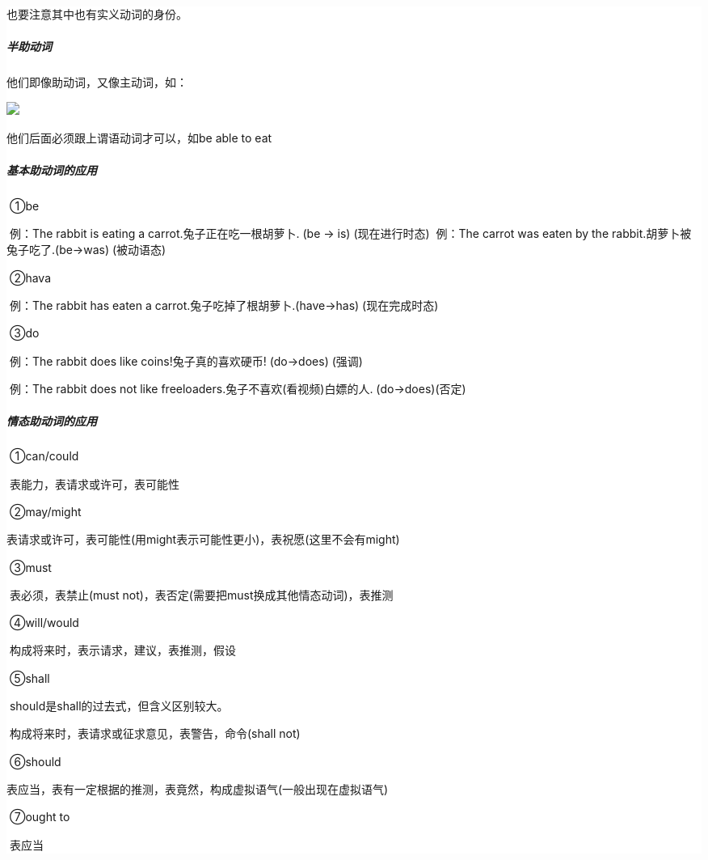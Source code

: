 也要注意其中也有实义动词的身份。



##### 半助动词

他们即像助动词，又像主动词，如：

![](D:\Users\作业\知识点\英语\半助动词.png)

他们后面必须跟上谓语动词才可以，如be able to eat



##### 基本助动词的应用

​	①be

​	例：The rabbit is eating a carrot.兔子正在吃一根胡萝卜. (be -> is) (现在进行时态)
​	例：The carrot was eaten by the rabbit.胡萝卜被兔子吃了.(be→was) (被动语态)

​	②hava

​	例：The rabbit has eaten a carrot.兔子吃掉了根胡萝卜.(have→has) (现在完成时态)

​	③do

​	例：The rabbit does like coins!兔子真的喜欢硬币! (do→does) (强调)

​	例：The rabbit does not like freeloaders.兔子不喜欢(看视频)白嫖的人. (do→does)(否定)



##### 情态助动词的应用

​	①can/could

​		表能力，表请求或许可，表可能性

​	②may/might

​		表请求或许可，表可能性(用might表示可能性更小)，表祝愿(这里不会有might)

​	③must

​		表必须，表禁止(must not)，表否定(需要把must换成其他情态动词)，表推测

​	④will/would

​		构成将来时，表示请求，建议，表推测，假设

​	⑤shall

​		should是shall的过去式，但含义区别较大。

​		构成将来时，表请求或征求意见，表警告，命令(shall not)

​	⑥should

​		表应当，表有一定根据的推测，表竟然，构成虚拟语气(一般出现在虚拟语气)

​	⑦ought to

​		表应当
